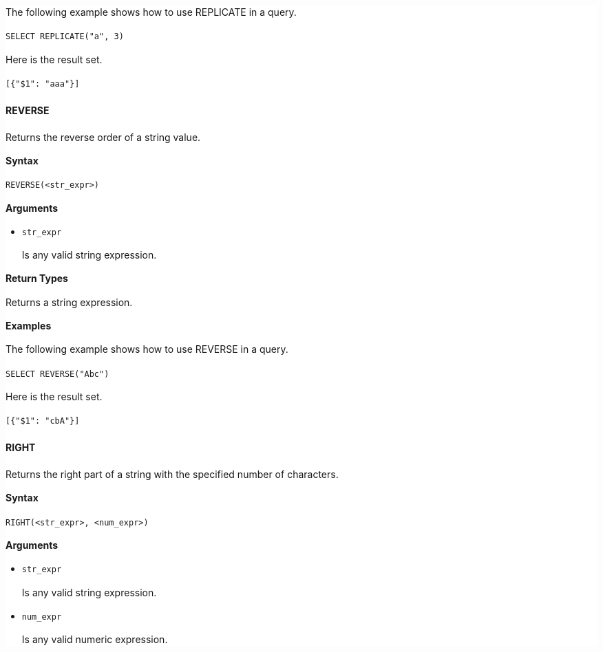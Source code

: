  The following example shows how to use REPLICATE in a query.  

```  
SELECT REPLICATE("a", 3)  
```  

 Here is the result set.  

```  
[{"$1": "aaa"}]  
```  

####  <a name="bk_reverse"></a> REVERSE  
 Returns the reverse order of a string value.  

 **Syntax**  

```  
REVERSE(<str_expr>)  
```  

 **Arguments**  

-   `str_expr`  

     Is any valid string expression.  

 **Return Types**  

 Returns a string expression.  

 **Examples**  

 The following example shows how to use REVERSE in a query.  

```  
SELECT REVERSE("Abc")  
```  

 Here is the result set.  

```  
[{"$1": "cbA"}]  
```  

####  <a name="bk_right"></a> RIGHT  
 Returns the right part of a string with the specified number of characters.  

 **Syntax**  

```  
RIGHT(<str_expr>, <num_expr>)  
```  

 **Arguments**  

-   `str_expr`  

     Is any valid string expression.  

-   `num_expr`  

     Is any valid numeric expression.  
